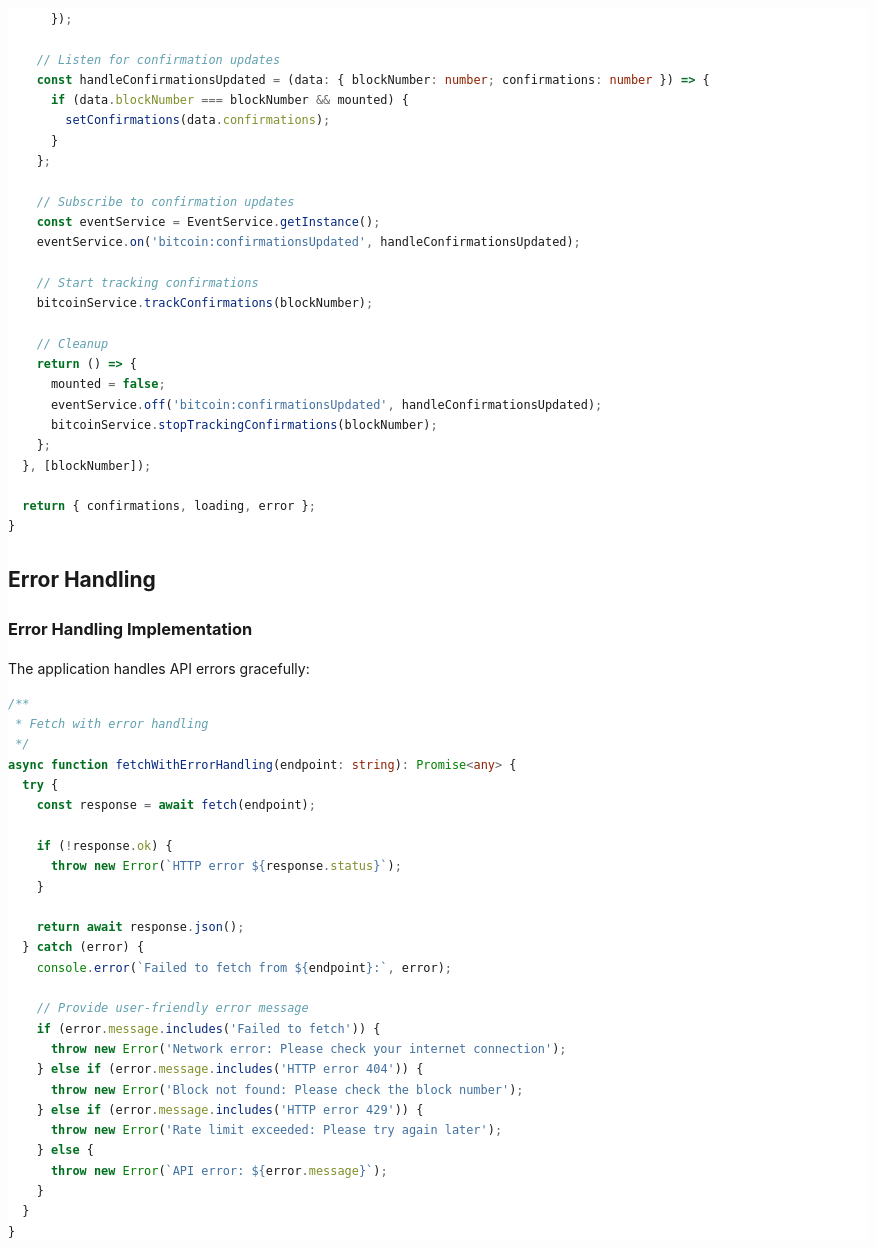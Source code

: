 ```typescript
      });
    
    // Listen for confirmation updates
    const handleConfirmationsUpdated = (data: { blockNumber: number; confirmations: number }) => {
      if (data.blockNumber === blockNumber && mounted) {
        setConfirmations(data.confirmations);
      }
    };
    
    // Subscribe to confirmation updates
    const eventService = EventService.getInstance();
    eventService.on('bitcoin:confirmationsUpdated', handleConfirmationsUpdated);
    
    // Start tracking confirmations
    bitcoinService.trackConfirmations(blockNumber);
    
    // Cleanup
    return () => {
      mounted = false;
      eventService.off('bitcoin:confirmationsUpdated', handleConfirmationsUpdated);
      bitcoinService.stopTrackingConfirmations(blockNumber);
    };
  }, [blockNumber]);
  
  return { confirmations, loading, error };
}
```

## Error Handling

### Error Handling Implementation

The application handles API errors gracefully:

```typescript
/**
 * Fetch with error handling
 */
async function fetchWithErrorHandling(endpoint: string): Promise<any> {
  try {
    const response = await fetch(endpoint);
    
    if (!response.ok) {
      throw new Error(`HTTP error ${response.status}`);
    }
    
    return await response.json();
  } catch (error) {
    console.error(`Failed to fetch from ${endpoint}:`, error);
    
    // Provide user-friendly error message
    if (error.message.includes('Failed to fetch')) {
      throw new Error('Network error: Please check your internet connection');
    } else if (error.message.includes('HTTP error 404')) {
      throw new Error('Block not found: Please check the block number');
    } else if (error.message.includes('HTTP error 429')) {
      throw new Error('Rate limit exceeded: Please try again later');
    } else {
      throw new Error(`API error: ${error.message}`);
    }
  }
}
```
